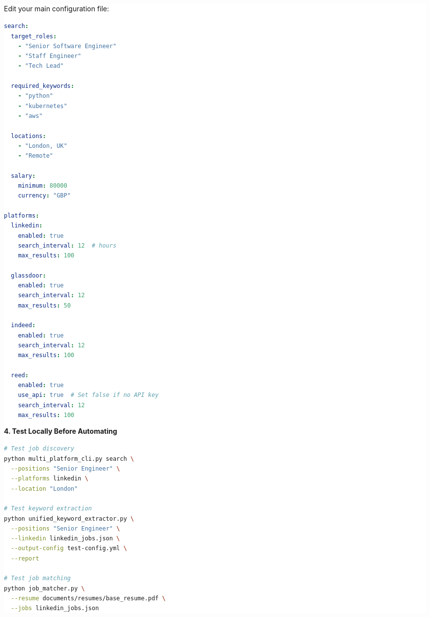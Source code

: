 Edit your main configuration file:

```yaml
search:
  target_roles:
    - "Senior Software Engineer"
    - "Staff Engineer"
    - "Tech Lead"
  
  required_keywords:
    - "python"
    - "kubernetes"
    - "aws"
  
  locations:
    - "London, UK"
    - "Remote"
  
  salary:
    minimum: 80000
    currency: "GBP"

platforms:
  linkedin:
    enabled: true
    search_interval: 12  # hours
    max_results: 100
  
  glassdoor:
    enabled: true
    search_interval: 12
    max_results: 50
  
  indeed:
    enabled: true
    search_interval: 12
    max_results: 100
  
  reed:
    enabled: true
    use_api: true  # Set false if no API key
    search_interval: 12
    max_results: 100
```

**4. Test Locally Before Automating**

```bash
# Test job discovery
python multi_platform_cli.py search \
  --positions "Senior Engineer" \
  --platforms linkedin \
  --location "London"

# Test keyword extraction
python unified_keyword_extractor.py \
  --positions "Senior Engineer" \
  --linkedin linkedin_jobs.json \
  --output-config test-config.yml \
  --report

# Test job matching
python job_matcher.py \
  --resume documents/resumes/base_resume.pdf \
  --jobs linkedin_jobs.json
```